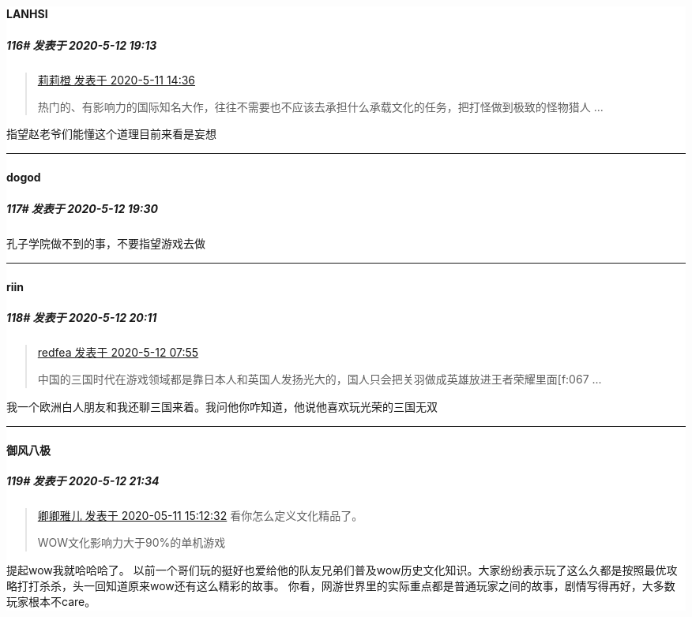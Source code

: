 ####  LANHSI  
##### 116#       发表于 2020-5-12 19:13



<blockquote><a href="httphttps://bbs.saraba1st.com/2b/forum.php?mod=redirect&amp;goto=findpost&amp;pid=47379151&amp;ptid=1933964" target="_blank">莉莉橙 发表于 2020-5-11 14:36</a>

热门的、有影响力的国际知名大作，往往不需要也不应该去承担什么承载文化的任务，把打怪做到极致的怪物猎人 ...</blockquote>
指望赵老爷们能懂这个道理目前来看是妄想







-----

####  dogod  
##### 117#       发表于 2020-5-12 19:30




孔子学院做不到的事，不要指望游戏去做







-----

####  riin  
##### 118#       发表于 2020-5-12 20:11



<blockquote><a href="httphttps://bbs.saraba1st.com/2b/forum.php?mod=redirect&amp;goto=findpost&amp;pid=47387053&amp;ptid=1933964" target="_blank">redfea 发表于 2020-5-12 07:55</a>

中国的三国时代在游戏领域都是靠日本人和英国人发扬光大的，国人只会把关羽做成英雄放进王者荣耀里面[f:067 ...</blockquote>
我一个欧洲白人朋友和我还聊三国来着。我问他你咋知道，他说他喜欢玩光荣的三国无双







-----

####  御风八极  
##### 119#       发表于 2020-5-12 21:34



<blockquote><a href="httphttps://bbs.saraba1st.com/2b/forum.php?mod=redirect&amp;goto=findpost&amp;pid=47379576&amp;ptid=1933964" target="_blank">卿卿雅儿 发表于 2020-05-11 15:12:32</a>
看你怎么定义文化精品了。

WOW文化影响力大于90%的单机游戏</blockquote>提起wow我就哈哈哈了。
以前一个哥们玩的挺好也爱给他的队友兄弟们普及wow历史文化知识。大家纷纷表示玩了这么久都是按照最优攻略打打杀杀，头一回知道原来wow还有这么精彩的故事。
你看，网游世界里的实际重点都是普通玩家之间的故事，剧情写得再好，大多数玩家根本不care。

